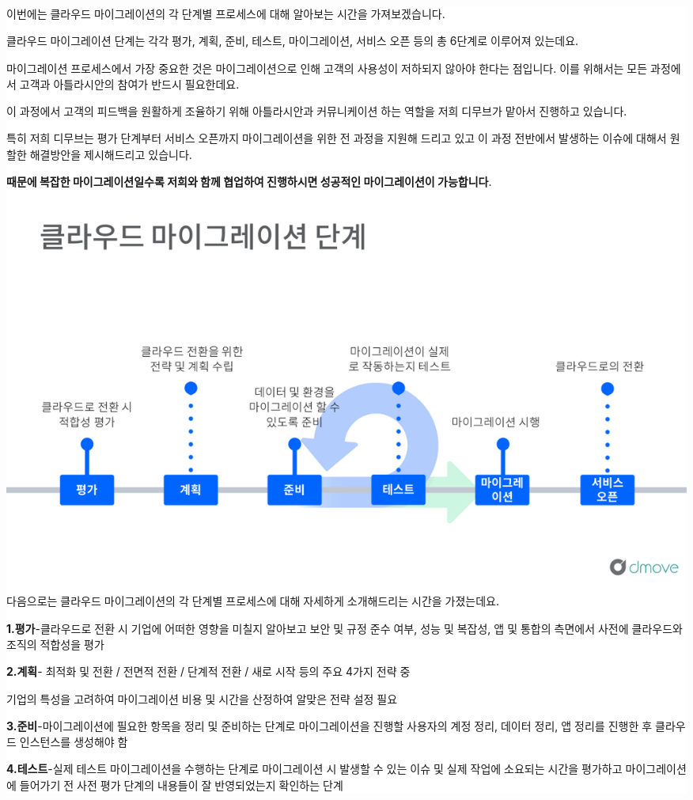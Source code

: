 

이번에는 클라우드 마이그레이션의 각 단계별 프로세스에 대해 알아보는 시간을 가져보겠습니다.

클라우드 마이그레이션 단계는 각각 평가, 계획, 준비, 테스트, 마이그레이션, 서비스 오픈 등의 총 6단계로 이루어져 있는데요.

마이그레이션 프로세스에서 가장 중요한 것은 마이그레이션으로 인해 고객의 사용성이 저하되지 않아야 한다는 점입니다. 이를 위해서는 모든 과정에서 고객과 아틀라시안의 참여가 반드시 필요한데요.

이 과정에서 고객의 피드백을 원활하게 조율하기 위해 아틀라시안과 커뮤니케이션 하는 역할을 저희 디무브가 맡아서 진행하고 있습니다.

특히 저희 디무브는 평가 단계부터 서비스 오픈까지 마이그레이션을 위한 전 과정을 지원해 드리고 있고 이 과정 전반에서 발생하는 이슈에 대해서 원할한 해결방안을 제시해드리고 있습니다.

**때문에 복잡한 마이그레이션일수록 저희와 함께 협업하여 진행하시면 성공적인 마이그레이션이 가능합니다**.



![enter image description here](https://github.com/dmove-kr/dmove-kr.github.io/blob/main/assets/images/blog/Webianr7.png?raw=true)

다음으로는 클라우드 마이그레이션의 각 단계별 프로세스에 대해 자세하게 소개해드리는 시간을 가졌는데요.

**1.평가**-클라우드로 전환 시 기업에 어떠한 영향을 미칠지 알아보고 보안 및 규정 준수 여부, 성능 및 복잡성, 앱 및 통합의 측면에서 사전에 클라우드와 조직의 적합성을 평가

**2.계획**- 최적화 및 전환 / 전면적 전환 / 단계적 전환 / 새로 시작 등의 주요 4가지 전략 중

기업의 특성을 고려하여 마이그레이션 비용 및 시간을 산정하여 알맞은 전략 설정 필요

**3.준비**-마이그레이션에 필요한 항목을 정리 및 준비하는 단계로 마이그레이션을 진행할 사용자의 계정 정리, 데이터 정리, 앱 정리를 진행한 후 클라우드 인스턴스를 생성해야 함

**4.테스트**-실제 테스트 마이그레이션을 수행하는 단계로 마이그레이션 시 발생할 수 있는 이슈 및 실제 작업에 소요되는 시간을 평가하고 마이그레이션에 들어가기 전 사전 평가 단계의 내용들이 잘 반영되었는지 확인하는 단계
